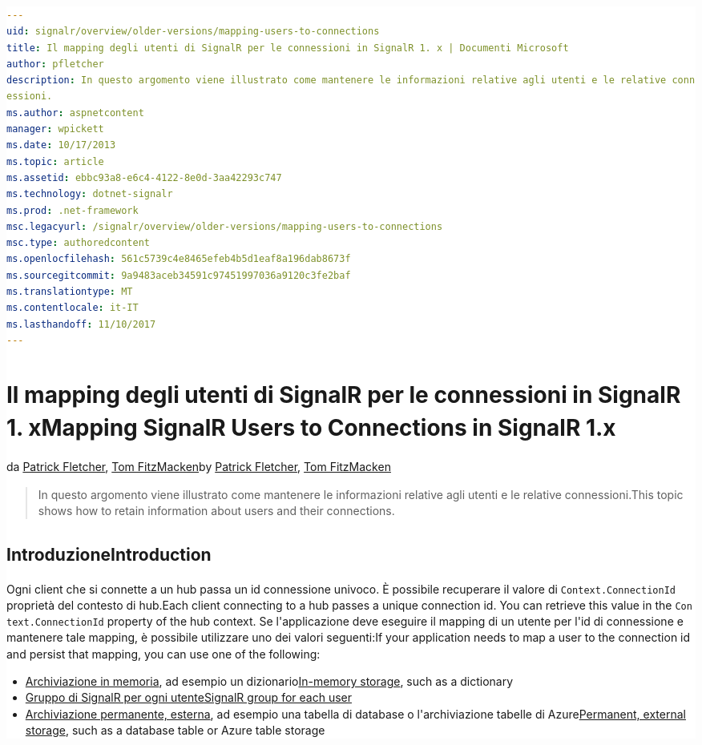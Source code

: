 ```yaml
---
uid: signalr/overview/older-versions/mapping-users-to-connections
title: Il mapping degli utenti di SignalR per le connessioni in SignalR 1. x | Documenti Microsoft
author: pfletcher
description: In questo argomento viene illustrato come mantenere le informazioni relative agli utenti e le relative connessioni.
ms.author: aspnetcontent
manager: wpickett
ms.date: 10/17/2013
ms.topic: article
ms.assetid: ebbc93a8-e6c4-4122-8e0d-3aa42293c747
ms.technology: dotnet-signalr
ms.prod: .net-framework
msc.legacyurl: /signalr/overview/older-versions/mapping-users-to-connections
msc.type: authoredcontent
ms.openlocfilehash: 561c5739c4e8465efeb4b5d1eaf8a196dab8673f
ms.sourcegitcommit: 9a9483aceb34591c97451997036a9120c3fe2baf
ms.translationtype: MT
ms.contentlocale: it-IT
ms.lasthandoff: 11/10/2017
---
```

<a name="mapping-signalr-users-to-connections-in-signalr-1x"></a><span data-ttu-id="7539a-103">Il mapping degli utenti di SignalR per le connessioni in SignalR 1. x</span><span class="sxs-lookup"><span data-stu-id="7539a-103">Mapping SignalR Users to Connections in SignalR 1.x</span></span>
====================
<span data-ttu-id="7539a-104">da [Patrick Fletcher](https://github.com/pfletcher), [Tom FitzMacken](https://github.com/tfitzmac)</span><span class="sxs-lookup"><span data-stu-id="7539a-104">by [Patrick Fletcher](https://github.com/pfletcher), [Tom FitzMacken](https://github.com/tfitzmac)</span></span>

> <span data-ttu-id="7539a-105">In questo argomento viene illustrato come mantenere le informazioni relative agli utenti e le relative connessioni.</span><span class="sxs-lookup"><span data-stu-id="7539a-105">This topic shows how to retain information about users and their connections.</span></span>


## <a name="introduction"></a><span data-ttu-id="7539a-106">Introduzione</span><span class="sxs-lookup"><span data-stu-id="7539a-106">Introduction</span></span>

<span data-ttu-id="7539a-107">Ogni client che si connette a un hub passa un id connessione univoco. È possibile recuperare il valore di `Context.ConnectionId` proprietà del contesto di hub.</span><span class="sxs-lookup"><span data-stu-id="7539a-107">Each client connecting to a hub passes a unique connection id. You can retrieve this value in the `Context.ConnectionId` property of the hub context.</span></span> <span data-ttu-id="7539a-108">Se l'applicazione deve eseguire il mapping di un utente per l'id di connessione e mantenere tale mapping, è possibile utilizzare uno dei valori seguenti:</span><span class="sxs-lookup"><span data-stu-id="7539a-108">If your application needs to map a user to the connection id and persist that mapping, you can use one of the following:</span></span>

- <span data-ttu-id="7539a-109">[Archiviazione in memoria](#inmemory), ad esempio un dizionario</span><span class="sxs-lookup"><span data-stu-id="7539a-109">[In-memory storage](#inmemory), such as a dictionary</span></span>
- [<span data-ttu-id="7539a-110">Gruppo di SignalR per ogni utente</span><span class="sxs-lookup"><span data-stu-id="7539a-110">SignalR group for each user</span></span>](#groups)
- <span data-ttu-id="7539a-111">[Archiviazione permanente, esterna](#database), ad esempio una tabella di database o l'archiviazione tabelle di Azure</span><span class="sxs-lookup"><span data-stu-id="7539a-111">[Permanent, external storage](#database), such as a database table or Azure table storage</span></span>
